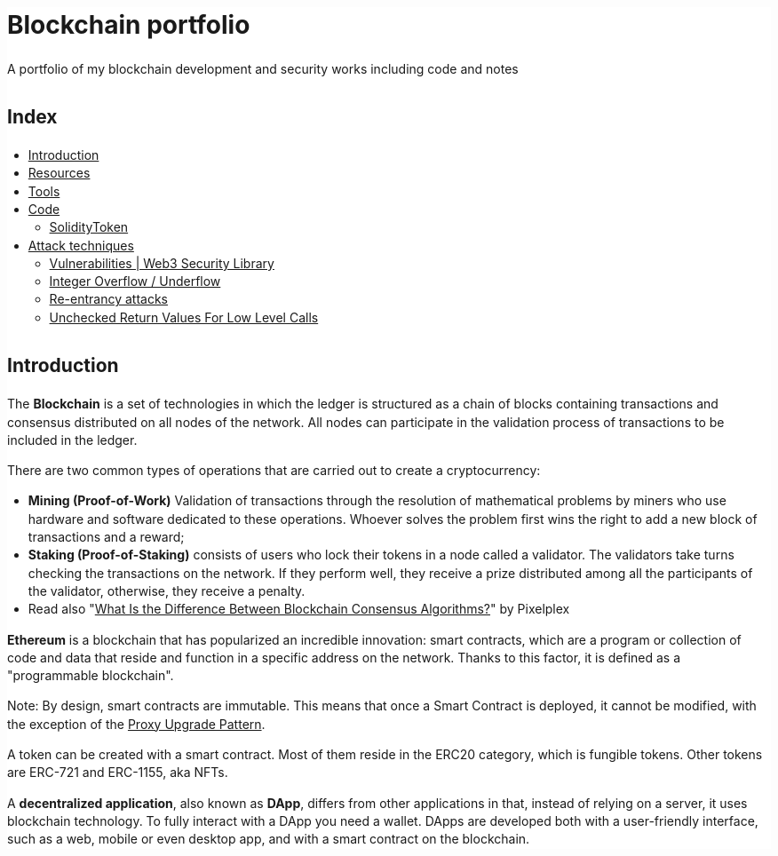 # Blockchain portfolio

A portfolio of my blockchain development and security works including code and notes

## Index
- [Introduction](#introduction)
- [Resources](#resources)
- [Tools](#tools)
- [Code](#code)
  - [SolidityToken](https://github.com/seeu-inspace/soliditytoken)
- [Attack techniques](#attack-techniques)
  - [Vulnerabilities | Web3 Security Library](https://github.com/immunefi-team/Web3-Security-Library/tree/main/Vulnerabilities)
  - [Integer Overflow / Underflow](#integer-overflow--underflow)
  - [Re-entrancy attacks](#re-entrancy-attacks)
  - [Unchecked Return Values For Low Level Calls](#unchecked-return-values-for-low-level-calls)


## Introduction

The **Blockchain** is a set of technologies in which the ledger is structured as a chain of blocks containing transactions and consensus distributed on all nodes of the network. All nodes can participate in the validation process of transactions to be included in the ledger.

There are two common types of operations that are carried out to create a cryptocurrency:
- **Mining (Proof-of-Work)** Validation of transactions through the resolution of mathematical problems by miners who use hardware and software dedicated to these operations. Whoever solves the problem first wins the right to add a new block of transactions and a reward;
- **Staking (Proof-of-Staking)** consists of users who lock their tokens in a node called a validator. The validators take turns checking the transactions on the network. If they perform well, they receive a prize distributed among all the participants of the validator, otherwise, they receive a penalty.
- Read also "[What Is the Difference Between Blockchain Consensus Algorithms?](https://pixelplex.io/blog/best-blockchain-consensus-algorithms/)" by Pixelplex

**Ethereum** is a blockchain that has popularized an incredible innovation: smart contracts, which are a program or collection of code and data that reside and function in a specific address on the network. Thanks to this factor, it is defined as a "programmable blockchain".

Note: By design, smart contracts are immutable.  This means that once a Smart Contract is deployed, it cannot be modified, with the exception of the [Proxy Upgrade Pattern](https://docs.openzeppelin.com/upgrades-plugins/1.x/proxies).

A token can be created with a smart contract. Most of them reside in the ERC20 category, which is fungible tokens. Other tokens are ERC-721 and ERC-1155, aka NFTs.

A **decentralized application**, also known as **DApp**, differs from other applications in that, instead of relying on a server, it uses blockchain technology. To fully interact with a DApp you need a wallet.
DApps are developed both with a user-friendly interface, such as a web, mobile or even desktop app, and with a smart contract on the blockchain. 

